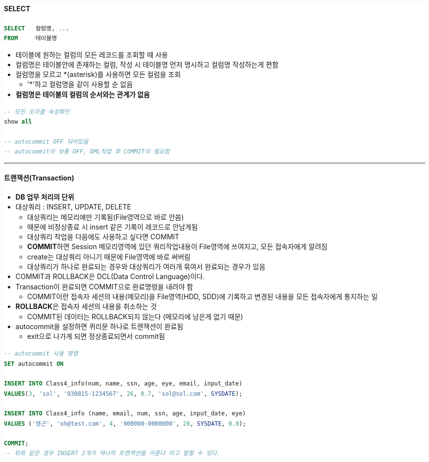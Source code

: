 
#### SELECT

~~~sql
SELECT   컬럼명, ...
FROM     테이블명
~~~

* 테이블에 원하는 컬럼의 모든 레코드를 조회할 때 사용 
* 컬럼명은 테이블안에 존재하는 컬럼, 작성 시 테이블명 먼저 명시하고 컬럼명 작성하는게 편함
* 컬럼명을 모르고  *(asterisk)를 사용하면 모든 컬럼을 조회
  - '*'하고 컬럼명을 같이 사용할 순 없음
* **컬럼명은 테이블의 컬럼의 순서와는 관계가 없음**

~~~sql
-- 모든 오라클 속성확인
show all

-- autocommit OFF 되어있음
-- autocommit이 보통 OFF, DML작업 후 COMMIT이 필요함
~~~

---

#### 트랜잭션(Transaction)

* **DB 업무 처리의 단위**
* 대상쿼리 : INSERT, UPDATE, DELETE
  - 대상쿼리는 메모리에만 기록됨(File영역으로 바로 안씀)
  - 때문에 비정상종료 시 insert 같은 기록이 레코드로 안남게됨
  - 대상쿼리 작업을 다음에도 사용하고 싶다면 COMMIT
  - **COMMIT**하면 Session 메모리영역에 있던 쿼리작업내용이 File영역에 쓰여지고, 모든 접속자에게 알려짐
  - create는 대상쿼리 아니기 때문에 File영역에 바로 써버림
  - 대상쿼리가 하나로 완료되는 경우와 대상쿼리가 여러개 묶여서 완료되는 경우가 있음
* COMMIT과 ROLLBACK은 DCL(Data Control Language)이다.	 
* Transaction이 완료되면 COMMIT으로 완료명령을 내려야 함
	- COMMIT이란 접속자 세션의 내용(메모리)을 File영역(HDD, SDD)에 기록하고 변경된 내용을 모든 접속자에게 통지하는 일
* **ROLLBACK**은 접속자 세션의 내용을 취소하는 것
	- COMMIT된 데이터는 ROLLBACK되지 않는다 (메모리에 남은게 없기 때문)
* autocommit을 설정하면 퀴리문 하나로 트랜잭션이 완료됨
	- exit으로 나가게 되면 정상종료되면서 commit됨

~~~sql
-- autocommit 사용 명령
SET autocommit ON

INSERT INTO Class4_info(num, name, ssn, age, eye, email, input_date)
VALUES(3, 'sol', '930815-1234567', 26, 0.7, 'sol@sol.com', SYSDATE);

INSERT INTO Class4_info (name, email, num, ssn, age, input_date, eye)
VALUES ('영근', 'oh@test.com', 4, '900000-0000000', 28, SYSDATE, 0.8);

COMMIT;
-- 위와 같은 경우 INSERT 2개가 하나의 트랜잭션을 이룬다 라고 말할 수 있다.
~~~
